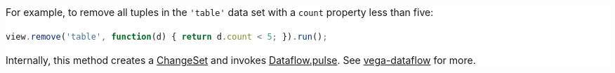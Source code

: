 For example, to remove all tuples in the `'table'` data set with a `count`
property less than five:
```js
view.remove('table', function(d) { return d.count < 5; }).run();
```

Internally, this method creates a
[ChangeSet](https://github.com/vega/vega-dataflow/blob/master/src/ChangeSet.js)
and invokes
[Dataflow.pulse](https://github.com/vega/vega-dataflow/blob/master/src/dataflow/update.js).
See [vega-dataflow](https://github.com/vega/vega-dataflow) for more.
